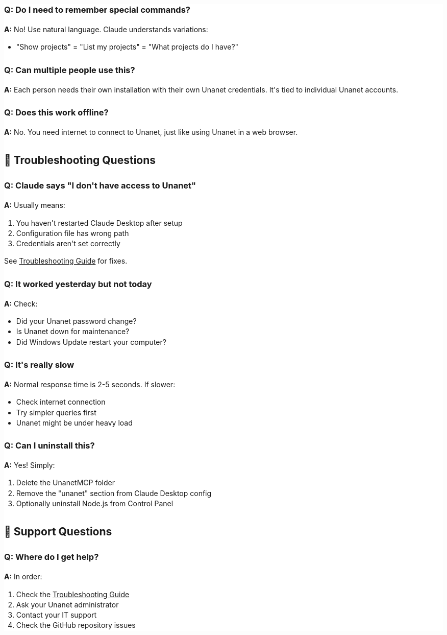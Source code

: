 ### Q: Do I need to remember special commands?
**A:** No! Use natural language. Claude understands variations:
- "Show projects" = "List my projects" = "What projects do I have?"

### Q: Can multiple people use this?
**A:** Each person needs their own installation with their own Unanet credentials. It's tied to individual Unanet accounts.

### Q: Does this work offline?
**A:** No. You need internet to connect to Unanet, just like using Unanet in a web browser.

## 🔧 Troubleshooting Questions

### Q: Claude says "I don't have access to Unanet"
**A:** Usually means:
1. You haven't restarted Claude Desktop after setup
2. Configuration file has wrong path
3. Credentials aren't set correctly

See [Troubleshooting Guide](TROUBLESHOOTING-WINDOWS.md) for fixes.

### Q: It worked yesterday but not today
**A:** Check:
- Did your Unanet password change?
- Is Unanet down for maintenance?
- Did Windows Update restart your computer?

### Q: It's really slow
**A:** Normal response time is 2-5 seconds. If slower:
- Check internet connection
- Try simpler queries first
- Unanet might be under heavy load

### Q: Can I uninstall this?
**A:** Yes! Simply:
1. Delete the UnanetMCP folder
2. Remove the "unanet" section from Claude Desktop config
3. Optionally uninstall Node.js from Control Panel

## 📱 Support Questions

### Q: Where do I get help?
**A:** In order:
1. Check the [Troubleshooting Guide](TROUBLESHOOTING-WINDOWS.md)
2. Ask your Unanet administrator
3. Contact your IT support
4. Check the GitHub repository issues
